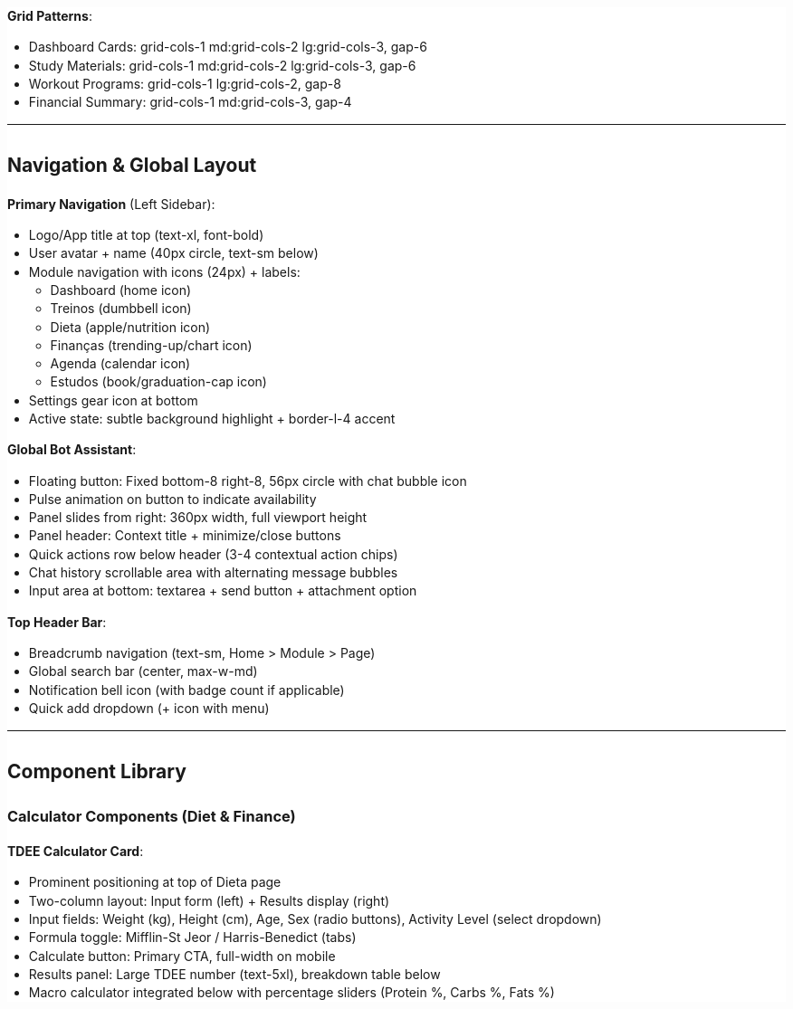 **Grid Patterns**:
- Dashboard Cards: grid-cols-1 md:grid-cols-2 lg:grid-cols-3, gap-6
- Study Materials: grid-cols-1 md:grid-cols-2 lg:grid-cols-3, gap-6
- Workout Programs: grid-cols-1 lg:grid-cols-2, gap-8
- Financial Summary: grid-cols-1 md:grid-cols-3, gap-4

---

## Navigation & Global Layout

**Primary Navigation** (Left Sidebar):
- Logo/App title at top (text-xl, font-bold)
- User avatar + name (40px circle, text-sm below)
- Module navigation with icons (24px) + labels:
  - Dashboard (home icon)
  - Treinos (dumbbell icon)
  - Dieta (apple/nutrition icon)
  - Finanças (trending-up/chart icon)
  - Agenda (calendar icon)
  - Estudos (book/graduation-cap icon)
- Settings gear icon at bottom
- Active state: subtle background highlight + border-l-4 accent

**Global Bot Assistant**:
- Floating button: Fixed bottom-8 right-8, 56px circle with chat bubble icon
- Pulse animation on button to indicate availability
- Panel slides from right: 360px width, full viewport height
- Panel header: Context title + minimize/close buttons
- Quick actions row below header (3-4 contextual action chips)
- Chat history scrollable area with alternating message bubbles
- Input area at bottom: textarea + send button + attachment option

**Top Header Bar**:
- Breadcrumb navigation (text-sm, Home > Module > Page)
- Global search bar (center, max-w-md)
- Notification bell icon (with badge count if applicable)
- Quick add dropdown (+ icon with menu)

---

## Component Library

### Calculator Components (Diet & Finance)

**TDEE Calculator Card**:
- Prominent positioning at top of Dieta page
- Two-column layout: Input form (left) + Results display (right)
- Input fields: Weight (kg), Height (cm), Age, Sex (radio buttons), Activity Level (select dropdown)
- Formula toggle: Mifflin-St Jeor / Harris-Benedict (tabs)
- Calculate button: Primary CTA, full-width on mobile
- Results panel: Large TDEE number (text-5xl), breakdown table below
- Macro calculator integrated below with percentage sliders (Protein %, Carbs %, Fats %)
